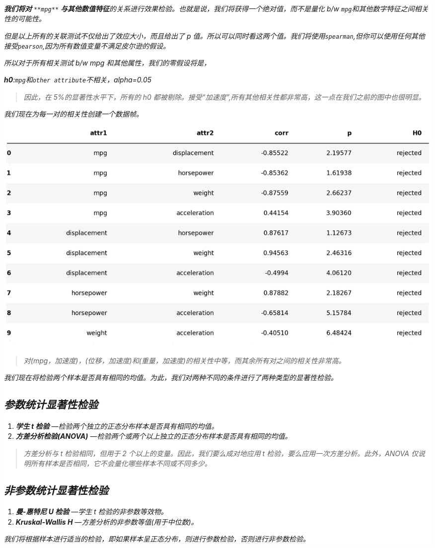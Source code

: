 ***我们将对** `**mpg**` **与其他数值特征**的关系进行效果检验。也就是说，我们将获得一个绝对值，而不是量化 b/w `mpg`和其他数字特征之间相关性的可能性。*

*但是以上所有的关联测试不仅给出了效应大小，而且给出了 p 值。所以可以同时看这两个值。我们将使用`spearman`,但你可以使用任何其他接受`pearson`,因为所有数值变量不满足皮尔逊的假设。*

*所以对于所有相关测试 b/w mpg 和其他属性，我们的零假设将是，*

****h0***:`mpg`和`other attribute`不相关，alpha=0.05*

> *因此，在 5%的显著性水平下，所有的 h0 都被剔除。接受“加速度”,所有其他相关性都非常高，这一点在我们之前的图中也很明显。*

*我们现在为每一对的相关性创建一个数据帧。*

*![](img/ac4398a3c1c912c05c915726676d1e58.png)*

> *对(mpg，加速度)，(位移，加速度)和(重量，加速度)的相关性中等，而其余所有对之间的相关性非常高。*

*我们现在将检验两个样本是否具有相同的均值。为此，我们对两种不同的条件进行了两种类型的显著性检验。*

## *参数统计显著性检验*

1.  ***学生 t 检验** —检验两个独立的正态分布样本是否具有相同的均值。*
2.  ***方差分析检验(ANOVA)** —检验两个或两个以上独立的正态分布样本是否具有相同的均值。*

> *方差分析与 t 检验相同，但用于 2 个以上的变量。因此，我们要么成对地应用 t 检验，要么应用一次方差分析。此外，ANOVA 仅说明所有样本是否相同，它不会量化哪些样本不同或不同多少。*

## *非参数统计显著性检验*

1.  ***曼-惠特尼 U 检验** —学生 t 检验的非参数等效物。*
2.  ***Kruskal-Wallis H** —方差分析的非参数等值(用于中位数)。*

*我们将根据样本进行适当的检验，即如果样本呈正态分布，则进行参数检验，否则进行非参数检验。*
